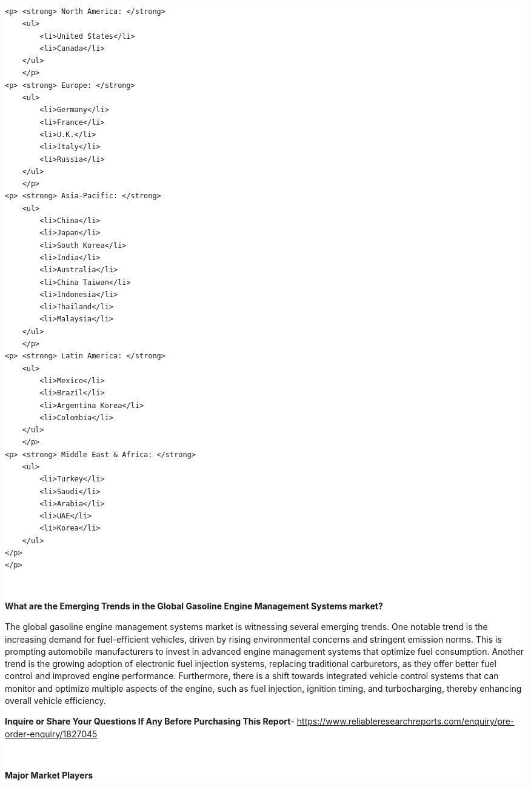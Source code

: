     <p> <strong> North America: </strong>
        <ul>
            <li>United States</li>
            <li>Canada</li>
        </ul>
        </p> 
    <p> <strong> Europe: </strong>
        <ul>
            <li>Germany</li>
            <li>France</li>
            <li>U.K.</li>
            <li>Italy</li>
            <li>Russia</li>
        </ul>
        </p> 
    <p> <strong> Asia-Pacific: </strong>
        <ul>
            <li>China</li>
            <li>Japan</li>
            <li>South Korea</li>
            <li>India</li>
            <li>Australia</li>
            <li>China Taiwan</li>
            <li>Indonesia</li>
            <li>Thailand</li>
            <li>Malaysia</li>
        </ul>
        </p> 
    <p> <strong> Latin America: </strong>
        <ul>
            <li>Mexico</li>
            <li>Brazil</li>
            <li>Argentina Korea</li>
            <li>Colombia</li>
        </ul>
        </p> 
    <p> <strong> Middle East & Africa: </strong>
        <ul>
            <li>Turkey</li>
            <li>Saudi</li>
            <li>Arabia</li>
            <li>UAE</li>
            <li>Korea</li>
        </ul>
    </p>
    </p>
<p>&nbsp;</p>
<p><strong>What are the Emerging Trends in the Global Gasoline Engine Management Systems market?</strong></p>
<p><p>The global gasoline engine management systems market is witnessing several emerging trends. One notable trend is the increasing demand for fuel-efficient vehicles, driven by rising environmental concerns and stringent emission norms. This is prompting automobile manufacturers to invest in advanced engine management systems that optimize fuel consumption. Another trend is the growing adoption of electronic fuel injection systems, replacing traditional carburetors, as they offer better fuel control and improved engine performance. Furthermore, there is a shift towards integrated vehicle control systems that can monitor and optimize multiple aspects of the engine, such as fuel injection, ignition timing, and turbocharging, thereby enhancing overall vehicle efficiency.</p></p>
<p><strong>Inquire or Share Your Questions If Any Before Purchasing This Report</strong>- <a href="https://www.reliableresearchreports.com/enquiry/pre-order-enquiry/1827045">https://www.reliableresearchreports.com/enquiry/pre-order-enquiry/1827045</a></p>
<p>&nbsp;</p>
<p><strong>Major Market Players</strong></p>